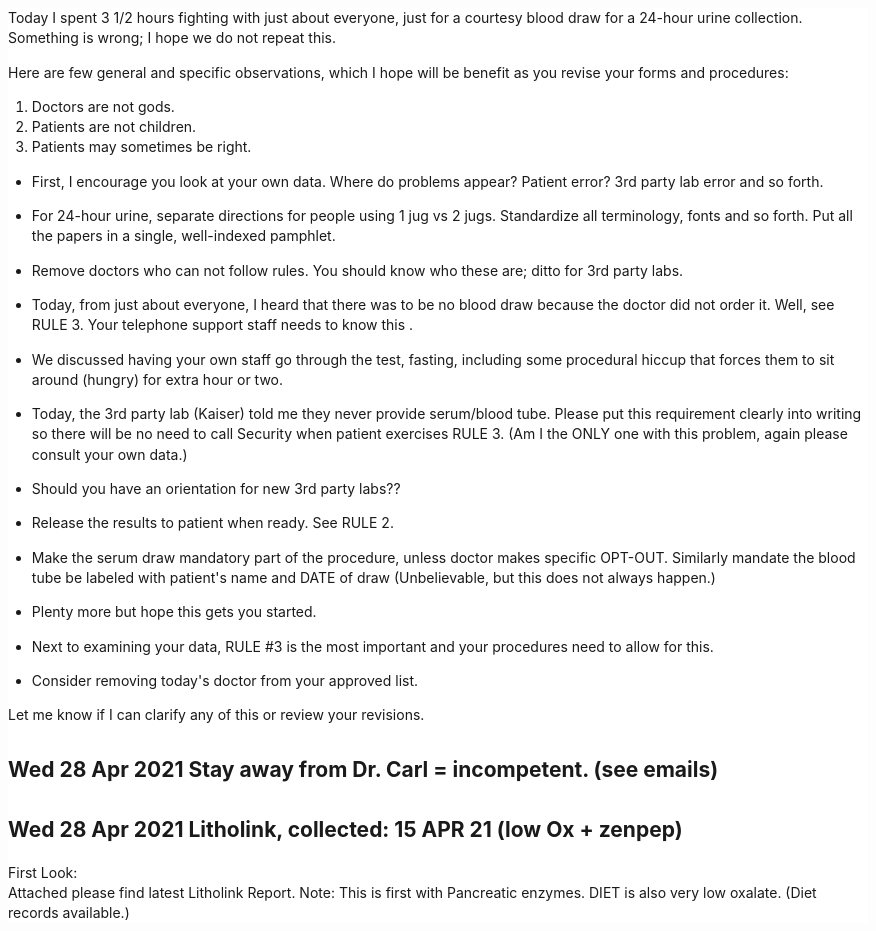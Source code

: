 Today I spent 3 1/2 hours fighting with just about everyone, just for a courtesy blood draw for a 24-hour urine collection.   Something is wrong;  I hope we do not repeat this.

Here are few general and specific observations, which I hope will be benefit as you revise  your forms and procedures:

1.    Doctors are not gods.
2.    Patients are not children.
3.   Patients may sometimes be right.

*  First,  I encourage you look at your own data.   Where do problems appear?   Patient error?   3rd party lab error and so forth.

*  For 24-hour urine, separate directions for people using 1 jug vs 2 jugs.   Standardize all terminology, fonts and so forth.   Put all the papers in a single, well-indexed pamphlet.

* Remove doctors who can not follow rules.  You should know who these are;  ditto for 3rd party labs.

* Today, from just about everyone, I heard that there was to be no blood draw because the doctor did not order it.   Well, see RULE 3.  Your telephone support staff needs to know this .

*  We discussed having your own staff go through the test, fasting,  including some procedural hiccup that forces them to sit around (hungry) for extra hour or two.

* Today, the 3rd party lab (Kaiser) told me they never provide serum/blood tube.  Please put this requirement clearly into writing so  there will be no need to call Security when patient exercises RULE 3.   (Am I the ONLY one with this problem,  again please consult your own data.)

*   Should you have an orientation for new 3rd party labs??

*    Release the results to patient when ready.   See RULE 2.

*    Make the serum draw mandatory part of the procedure,  unless doctor makes specific OPT-OUT.   Similarly mandate the blood tube be labeled with patient's name and DATE of draw  (Unbelievable, but  this does not always happen.)

*    Plenty more but hope this gets you started.

*    Next to examining your data, RULE #3 is the most important and your procedures need to allow for this.

*    Consider removing today's doctor from your approved list.

Let me know if I can clarify any of this or review your revisions.


##  Wed  28 Apr 2021   Stay away from Dr. Carl =  incompetent. (see emails)

##  Wed  28 Apr 2021   Litholink, collected:  15 APR 21 (low Ox + zenpep)
First Look:  
Attached please find latest Litholink Report.
Note:   This is first with Pancreatic enzymes.   DIET is also very low oxalate.
(Diet records available.)
